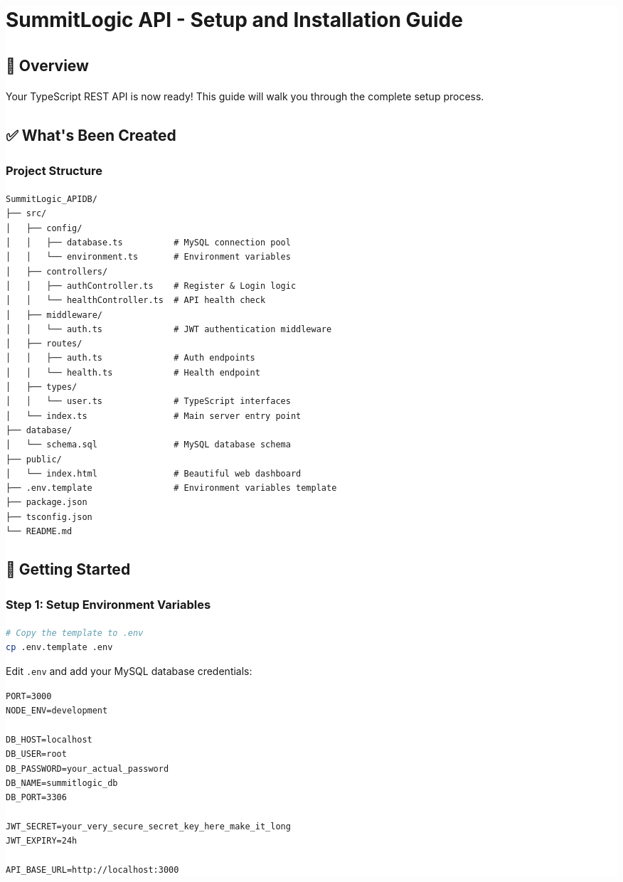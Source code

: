 # SummitLogic API - Setup and Installation Guide

## 🎯 Overview

Your TypeScript REST API is now ready! This guide will walk you through the complete setup process.

## ✅ What's Been Created

### Project Structure
```
SummitLogic_APIDB/
├── src/
│   ├── config/
│   │   ├── database.ts          # MySQL connection pool
│   │   └── environment.ts       # Environment variables
│   ├── controllers/
│   │   ├── authController.ts    # Register & Login logic
│   │   └── healthController.ts  # API health check
│   ├── middleware/
│   │   └── auth.ts              # JWT authentication middleware
│   ├── routes/
│   │   ├── auth.ts              # Auth endpoints
│   │   └── health.ts            # Health endpoint
│   ├── types/
│   │   └── user.ts              # TypeScript interfaces
│   └── index.ts                 # Main server entry point
├── database/
│   └── schema.sql               # MySQL database schema
├── public/
│   └── index.html               # Beautiful web dashboard
├── .env.template                # Environment variables template
├── package.json
├── tsconfig.json
└── README.md
```

## 🚀 Getting Started

### Step 1: Setup Environment Variables

```bash
# Copy the template to .env
cp .env.template .env
```

Edit `.env` and add your MySQL database credentials:

```env
PORT=3000
NODE_ENV=development

DB_HOST=localhost
DB_USER=root
DB_PASSWORD=your_actual_password
DB_NAME=summitlogic_db
DB_PORT=3306

JWT_SECRET=your_very_secure_secret_key_here_make_it_long
JWT_EXPIRY=24h

API_BASE_URL=http://localhost:3000
```
